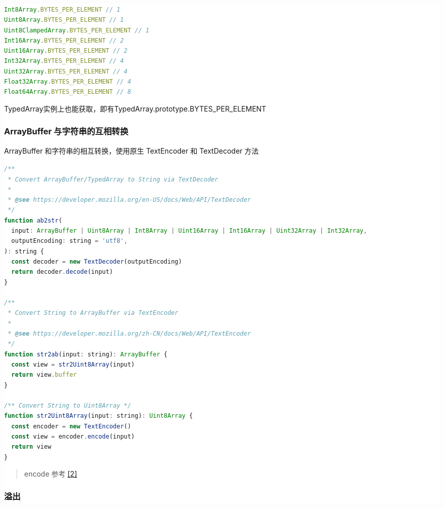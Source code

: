 ```js
Int8Array.BYTES_PER_ELEMENT // 1
Uint8Array.BYTES_PER_ELEMENT // 1
Uint8ClampedArray.BYTES_PER_ELEMENT // 1
Int16Array.BYTES_PER_ELEMENT // 2
Uint16Array.BYTES_PER_ELEMENT // 2
Int32Array.BYTES_PER_ELEMENT // 4
Uint32Array.BYTES_PER_ELEMENT // 4
Float32Array.BYTES_PER_ELEMENT // 4
Float64Array.BYTES_PER_ELEMENT // 8
```

TypedArray实例上也能获取，即有TypedArray.prototype.BYTES_PER_ELEMENT

### ArrayBuffer 与字符串的互相转换

ArrayBuffer 和字符串的相互转换，使用原生 TextEncoder 和 TextDecoder 方法

```js
/**
 * Convert ArrayBuffer/TypedArray to String via TextDecoder
 *
 * @see https://developer.mozilla.org/en-US/docs/Web/API/TextDecoder
 */
function ab2str(
  input: ArrayBuffer | Uint8Array | Int8Array | Uint16Array | Int16Array | Uint32Array | Int32Array,
  outputEncoding: string = 'utf8',
): string {
  const decoder = new TextDecoder(outputEncoding)
  return decoder.decode(input)
}

/**
 * Convert String to ArrayBuffer via TextEncoder
 *
 * @see https://developer.mozilla.org/zh-CN/docs/Web/API/TextEncoder
 */
function str2ab(input: string): ArrayBuffer {
  const view = str2Uint8Array(input)
  return view.buffer
}

/** Convert String to Uint8Array */
function str2Uint8Array(input: string): Uint8Array {
  const encoder = new TextEncoder()
  const view = encoder.encode(input)
  return view
}
```

> encode 参考 [[2]](#相关链接)

### 溢出
